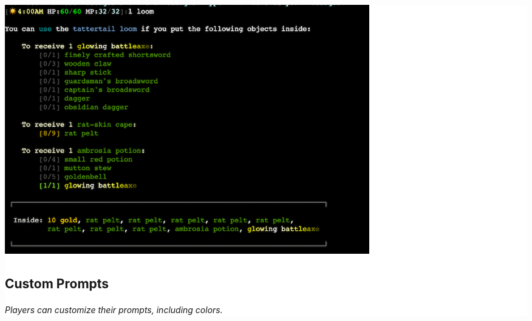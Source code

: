 <a href="https://raw.githubusercontent.com/Volte6/GoMud/refs/heads/master/feature-screenshots/container-recipes.png"><img src="https://raw.githubusercontent.com/Volte6/GoMud/refs/heads/master/feature-screenshots/container-recipes.png" width="600" alt="accessibility text"></a>

## Custom Prompts

_Players can customize their prompts, including colors._

